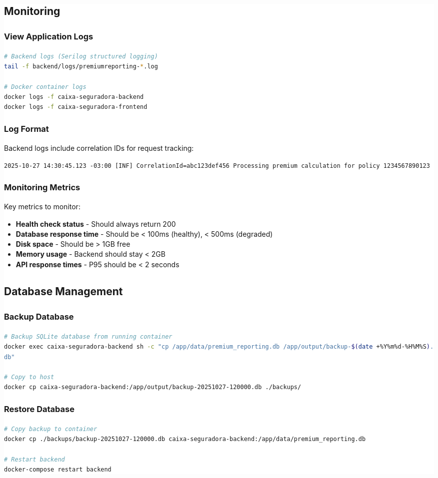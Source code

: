 ## Monitoring

### View Application Logs

```bash
# Backend logs (Serilog structured logging)
tail -f backend/logs/premiumreporting-*.log

# Docker container logs
docker logs -f caixa-seguradora-backend
docker logs -f caixa-seguradora-frontend
```

### Log Format

Backend logs include correlation IDs for request tracking:

```
2025-10-27 14:30:45.123 -03:00 [INF] CorrelationId=abc123def456 Processing premium calculation for policy 1234567890123
```

### Monitoring Metrics

Key metrics to monitor:

- **Health check status** - Should always return 200
- **Database response time** - Should be < 100ms (healthy), < 500ms (degraded)
- **Disk space** - Should be > 1GB free
- **Memory usage** - Backend should stay < 2GB
- **API response times** - P95 should be < 2 seconds

## Database Management

### Backup Database

```bash
# Backup SQLite database from running container
docker exec caixa-seguradora-backend sh -c "cp /app/data/premium_reporting.db /app/output/backup-$(date +%Y%m%d-%H%M%S).db"

# Copy to host
docker cp caixa-seguradora-backend:/app/output/backup-20251027-120000.db ./backups/
```

### Restore Database

```bash
# Copy backup to container
docker cp ./backups/backup-20251027-120000.db caixa-seguradora-backend:/app/data/premium_reporting.db

# Restart backend
docker-compose restart backend
```
